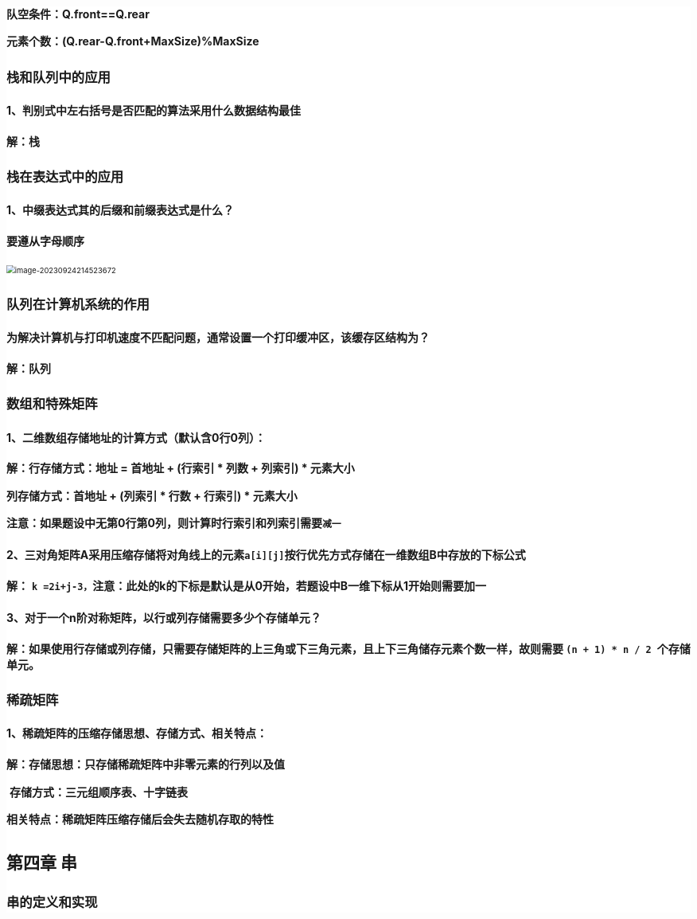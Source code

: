 **队空条件：Q.front==Q.rear**

**元素个数：(Q.rear-Q.front+MaxSize)%MaxSize**

### 栈和队列中的应用

#### 1、判别式中左右括号是否匹配的算法采用什么数据结构最佳

**解：栈**

### 栈在表达式中的应用

#### 1、中缀表达式其的后缀和前缀表达式是什么？

**要遵从字母顺序**

<img src="https://cdn.jsdelivr.net/gh/RichardQt/PicBed/note/202309242145729.png" alt="image-20230924214523672" style="zoom:67%;" />

### 队列在计算机系统的作用

#### 为解决计算机与打印机速度不匹配问题，通常设置一个打印缓冲区，该缓存区结构为？

**解：队列**

### 数组和特殊矩阵

#### 1、二维数组存储地址的计算方式（默认含0行0列）：

**解：行存储方式：地址 = 首地址 + (行索引 * 列数 + 列索引) * 元素大小**

**列存储方式：首地址 + (列索引 * 行数 + 行索引) * 元素大小**

**注意：如果题设中无第0行第0列，则计算时行索引和列索引需要`减一`**

#### 2、三对角矩阵A采用压缩存储将对角线上的元素`a[i][j]`按行优先方式存储在一维数组B中存放的下标公式

**解：** **`k =2i+j-3，`注意：此处的k的下标是默认是从0开始，若题设中B一维下标从1开始则需要加一**

#### 3、对于一个n阶对称矩阵，以行或列存储需要多少个存储单元？

**解：如果使用行存储或列存储，只需要存储矩阵的上三角或下三角元素，且上下三角储存元素个数一样，故则需要 `(n + 1) * n / 2 `个存储单元。**

### 稀疏矩阵

#### 1、稀疏矩阵的压缩存储思想、存储方式、相关特点：

**解：存储思想：只存储稀疏矩阵中非零元素的行列以及值**

​		**存储方式：三元组顺序表、十字链表**

​		**相关特点：稀疏矩阵压缩存储后会失去随机存取的特性**

## 第四章 串

### 串的定义和实现
